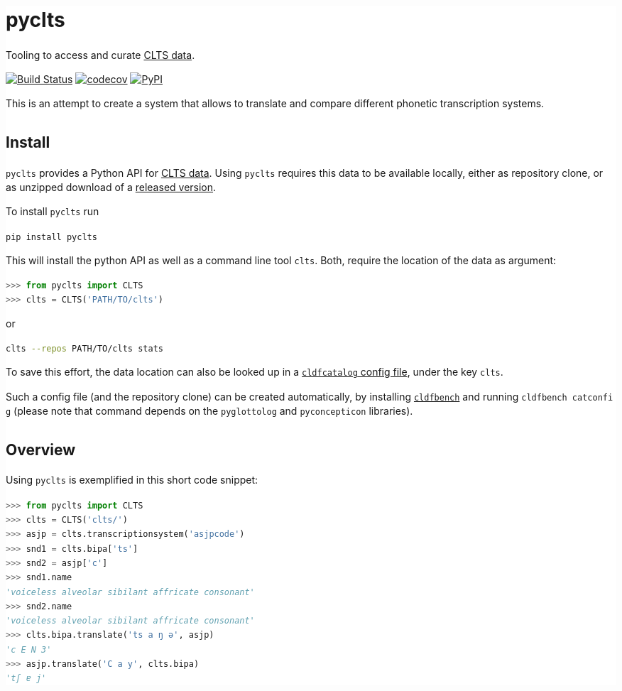 # pyclts

Tooling to access and curate [CLTS data](https://github.com/cldf-clts/clts).

[![Build Status](https://github.com/cldf-clts/pyclts/workflows/tests/badge.svg)](https://github.com/cldf-clts/pyclts/actions?query=workflow%3Atests)
[![codecov](https://codecov.io/gh/cldf-clts/pyclts/branch/master/graph/badge.svg)](https://codecov.io/gh/cldf-clts/pyclts)
[![PyPI](https://img.shields.io/pypi/v/pyclts.svg)](https://pypi.org/project/pyclts)


This is an attempt to create a system that allows to translate and compare different phonetic transcription systems.


## Install

`pyclts` provides a Python API for [CLTS data](https://github.com/cldf-clts/clts).
Using `pyclts` requires this data to be available locally, either as repository
clone, or as unzipped download of a [released version](https://github.com/cldf-clts/clts/releases).

To install `pyclts` run
```
pip install pyclts
```
This will install the python API as well as a command line tool `clts`.
Both, require the location of the data as argument:
```python
>>> from pyclts import CLTS
>>> clts = CLTS('PATH/TO/clts')
```
or
```bash
clts --repos PATH/TO/clts stats
```

To save this effort, the data location can also be looked up in a [`cldfcatalog` config file](https://github.com/cldf/cldfcatalog/#configuration), under the key `clts`.

Such a config file (and the repository clone) can be created automatically,
by installing [`cldfbench`](https://pypi.org/cldfbench) and running
`cldfbench catconfig` (please note that command depends on the `pyglottolog` and `pyconcepticon` libraries).


## Overview

Using `pyclts` is exemplified in this short code snippet:

```python
>>> from pyclts import CLTS
>>> clts = CLTS('clts/')
>>> asjp = clts.transcriptionsystem('asjpcode')
>>> snd1 = clts.bipa['ts']
>>> snd2 = asjp['c']
>>> snd1.name
'voiceless alveolar sibilant affricate consonant'
>>> snd2.name
'voiceless alveolar sibilant affricate consonant'
>>> clts.bipa.translate('ts a ŋ ə', asjp)
'c E N 3'
>>> asjp.translate('C a y', clts.bipa)
'tʃ ɐ j'
```
